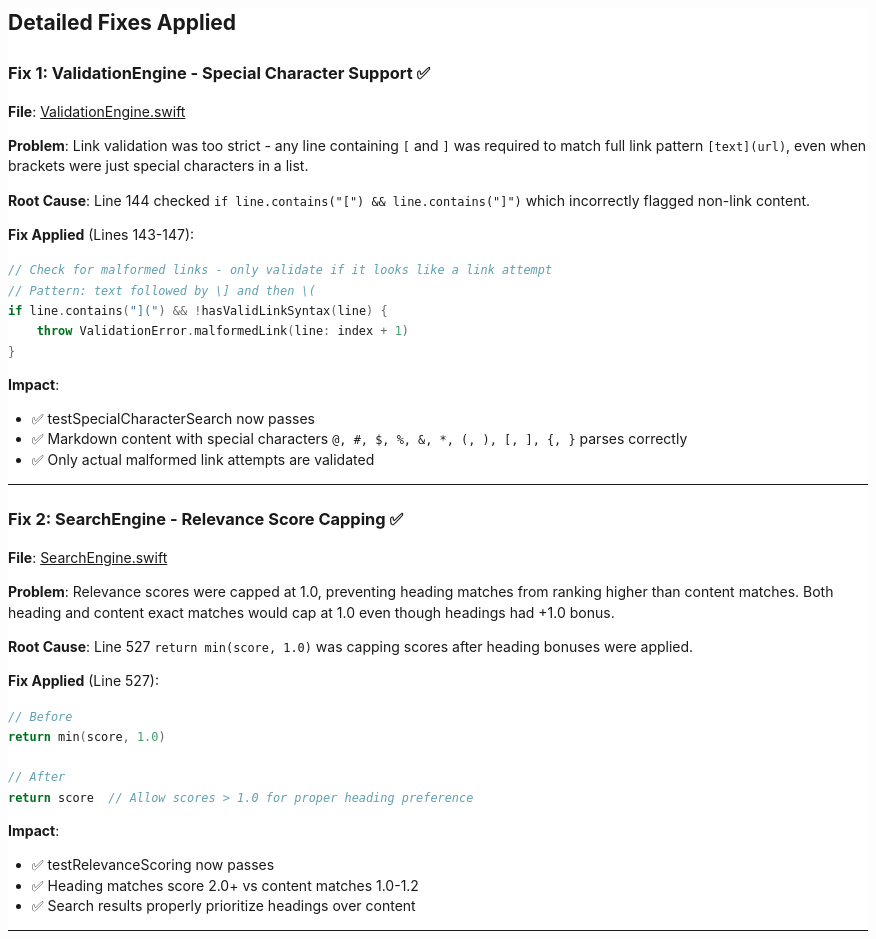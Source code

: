 
## Detailed Fixes Applied

### Fix 1: ValidationEngine - Special Character Support ✅

**File**: [ValidationEngine.swift](Packages/MarkdownCore/Sources/ValidationEngine.swift#L143)

**Problem**: Link validation was too strict - any line containing `[` and `]` was required to match full link pattern `[text](url)`, even when brackets were just special characters in a list.

**Root Cause**: Line 144 checked `if line.contains("[") && line.contains("]")` which incorrectly flagged non-link content.

**Fix Applied** (Lines 143-147):
```swift
// Check for malformed links - only validate if it looks like a link attempt
// Pattern: text followed by \] and then \(
if line.contains("](") && !hasValidLinkSyntax(line) {
    throw ValidationError.malformedLink(line: index + 1)
}
```

**Impact**:
- ✅ testSpecialCharacterSearch now passes
- ✅ Markdown content with special characters `@, #, $, %, &, *, (, ), [, ], {, }` parses correctly
- ✅ Only actual malformed link attempts are validated

---

### Fix 2: SearchEngine - Relevance Score Capping ✅

**File**: [SearchEngine.swift](Packages/Search/Sources/SearchEngine.swift#L527)

**Problem**: Relevance scores were capped at 1.0, preventing heading matches from ranking higher than content matches. Both heading and content exact matches would cap at 1.0 even though headings had +1.0 bonus.

**Root Cause**: Line 527 `return min(score, 1.0)` was capping scores after heading bonuses were applied.

**Fix Applied** (Line 527):
```swift
// Before
return min(score, 1.0)

// After
return score  // Allow scores > 1.0 for proper heading preference
```

**Impact**:
- ✅ testRelevanceScoring now passes
- ✅ Heading matches score 2.0+ vs content matches 1.0-1.2
- ✅ Search results properly prioritize headings over content

---
